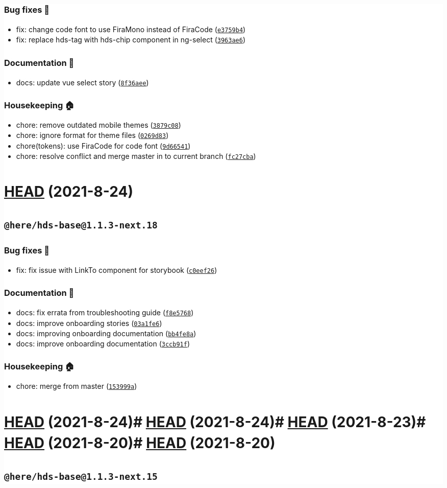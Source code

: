 ### Bug fixes :bug:
- fix: change code font to use FiraMono instead of FiraCode ([`e3759b4`](https://main.gitlab.in.here.com/design/here-design-system/web/hds/-/commit/e3759b4))
- fix: replace hds-tag with hds-chip component in ng-select ([`3963ae6`](https://main.gitlab.in.here.com/design/here-design-system/web/hds/-/commit/3963ae6))

### Documentation :memo:
- docs: update vue select story ([`8f36aee`](https://main.gitlab.in.here.com/design/here-design-system/web/hds/-/commit/8f36aee))

### Housekeeping :house:
- chore: remove outdated mobile themes ([`3879c08`](https://main.gitlab.in.here.com/design/here-design-system/web/hds/-/commit/3879c08))
- chore: ignore format for theme files ([`0269d83`](https://main.gitlab.in.here.com/design/here-design-system/web/hds/-/commit/0269d83))
- chore(tokens): use FiraCode for code font ([`9d66541`](https://main.gitlab.in.here.com/design/here-design-system/web/hds/-/commit/9d66541))
- chore: resolve conflict and merge master in to current branch ([`fc27cba`](https://main.gitlab.in.here.com/design/here-design-system/web/hds/-/commit/fc27cba))
# [HEAD](https://main.gitlab.in.here.com/design/here-design-system/web/hds/-/compare/v1.1.3-next.31...HEAD) (2021-8-24)
## `@here/hds-base@1.1.3-next.18`

### Bug fixes :bug:
- fix: fix issue with LinkTo component for storybook ([`c0eef26`](https://main.gitlab.in.here.com/design/here-design-system/web/hds/-/commit/c0eef26))

### Documentation :memo:
- docs: fix errata from troubleshooting guide ([`f8e5768`](https://main.gitlab.in.here.com/design/here-design-system/web/hds/-/commit/f8e5768))
- docs: improve onboarding stories ([`03a1fe6`](https://main.gitlab.in.here.com/design/here-design-system/web/hds/-/commit/03a1fe6))
- docs: improving onboarding documentation ([`bb4fe8a`](https://main.gitlab.in.here.com/design/here-design-system/web/hds/-/commit/bb4fe8a))
- docs: improve onboarding documentation ([`3ccb91f`](https://main.gitlab.in.here.com/design/here-design-system/web/hds/-/commit/3ccb91f))

### Housekeeping :house:
- chore: merge from master ([`153999a`](https://main.gitlab.in.here.com/design/here-design-system/web/hds/-/commit/153999a))
# [HEAD](https://main.gitlab.in.here.com/design/here-design-system/web/hds/-/compare/v1.1.3-next.30...HEAD) (2021-8-24)# [HEAD](https://main.gitlab.in.here.com/design/here-design-system/web/hds/-/compare/v1.1.3-next.29...HEAD) (2021-8-24)# [HEAD](https://main.gitlab.in.here.com/design/here-design-system/web/hds/-/compare/v1.1.3-next.28...HEAD) (2021-8-23)# [HEAD](https://main.gitlab.in.here.com/design/here-design-system/web/hds/-/compare/v1.1.3-next.27...HEAD) (2021-8-20)# [HEAD](https://main.gitlab.in.here.com/design/here-design-system/web/hds/-/compare/v1.1.3-next.26...HEAD) (2021-8-20)
## `@here/hds-base@1.1.3-next.15`
